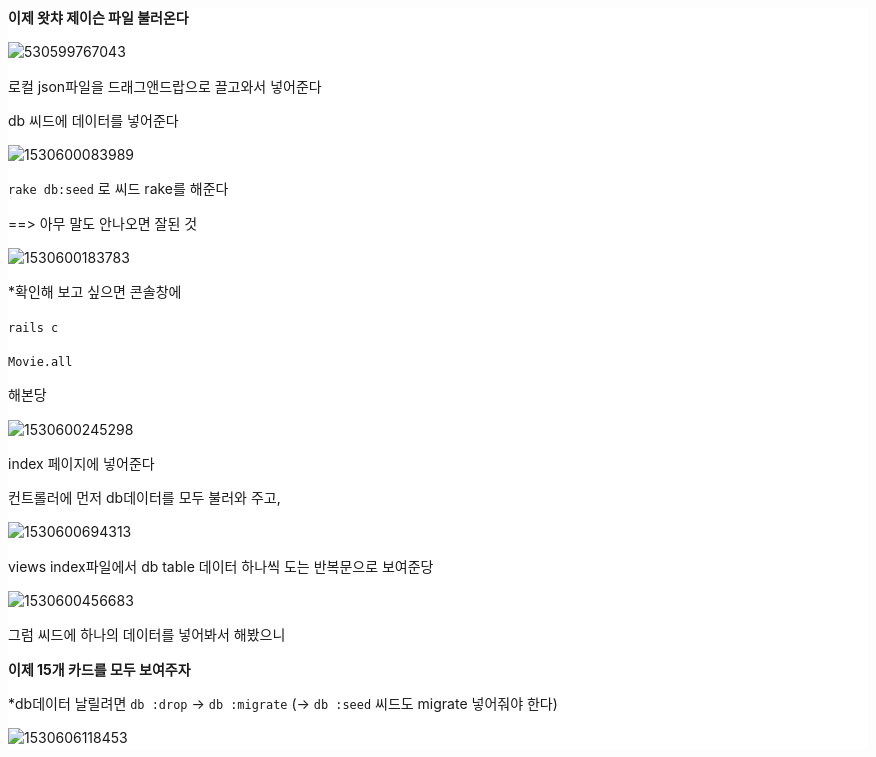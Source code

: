







**이제 왓챠 제이슨 파일 불러온다**

![530599767043](C:\Users\student\AppData\Local\Temp\1530599767043.png)

로컬 json파일을 드래그앤드랍으로 끌고와서 넣어준다



db 씨드에 데이터를 넣어준다

![1530600083989](C:\Users\student\AppData\Local\Temp\1530600083989.png)



`rake db:seed`  로 씨드 rake를 해준다

==> 아무 말도 안나오면 잘된 것

![1530600183783](C:\Users\student\AppData\Local\Temp\1530600183783.png)



*확인해 보고 싶으면 콘솔창에

`rails c`

`Movie.all`

해본당

![1530600245298](C:\Users\student\AppData\Local\Temp\1530600245298.png)





index 페이지에 넣어준다

컨트롤러에 먼저 db데이터를 모두 불러와 주고,

![1530600694313](C:\Users\student\AppData\Local\Temp\1530600694313.png)

views index파일에서 db table 데이터 하나씩 도는 반복문으로 보여준당

![1530600456683](C:\Users\student\AppData\Local\Temp\1530600456683.png)







그럼 씨드에 하나의 데이터를 넣어봐서 해봤으니 

**이제 15개 카드를 모두 보여주자**

*db데이터 날릴려면 `db :drop`  -> `db :migrate` (-> `db :seed`  씨드도 migrate 넣어줘야 한다) 

![1530606118453](C:\Users\student\AppData\Local\Temp\1530606118453.png)
